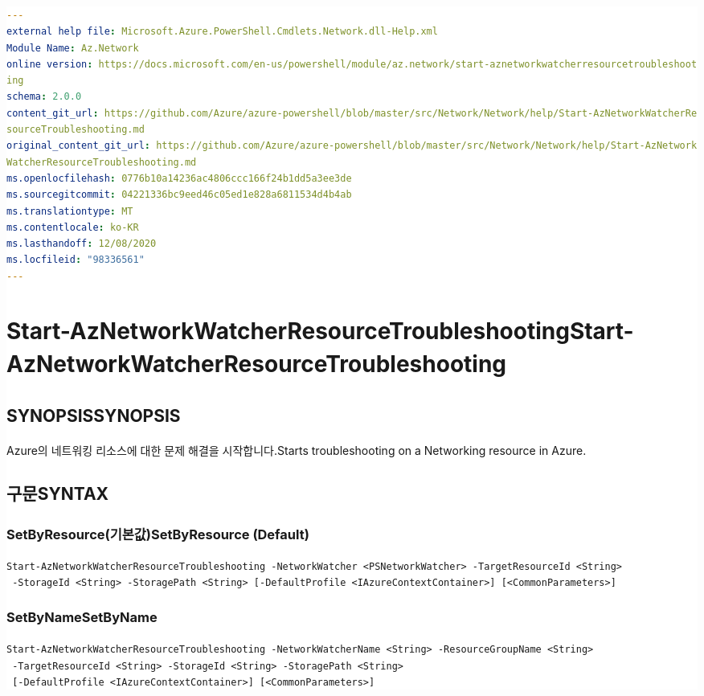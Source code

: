 ```yaml
---
external help file: Microsoft.Azure.PowerShell.Cmdlets.Network.dll-Help.xml
Module Name: Az.Network
online version: https://docs.microsoft.com/en-us/powershell/module/az.network/start-aznetworkwatcherresourcetroubleshooting
schema: 2.0.0
content_git_url: https://github.com/Azure/azure-powershell/blob/master/src/Network/Network/help/Start-AzNetworkWatcherResourceTroubleshooting.md
original_content_git_url: https://github.com/Azure/azure-powershell/blob/master/src/Network/Network/help/Start-AzNetworkWatcherResourceTroubleshooting.md
ms.openlocfilehash: 0776b10a14236ac4806ccc166f24b1dd5a3ee3de
ms.sourcegitcommit: 04221336bc9eed46c05ed1e828a6811534d4b4ab
ms.translationtype: MT
ms.contentlocale: ko-KR
ms.lasthandoff: 12/08/2020
ms.locfileid: "98336561"
---
```

# <span data-ttu-id="e8838-101">Start-AzNetworkWatcherResourceTroubleshooting</span><span class="sxs-lookup"><span data-stu-id="e8838-101">Start-AzNetworkWatcherResourceTroubleshooting</span></span>

## <span data-ttu-id="e8838-102">SYNOPSIS</span><span class="sxs-lookup"><span data-stu-id="e8838-102">SYNOPSIS</span></span>
<span data-ttu-id="e8838-103">Azure의 네트워킹 리소스에 대한 문제 해결을 시작합니다.</span><span class="sxs-lookup"><span data-stu-id="e8838-103">Starts troubleshooting on a Networking resource in Azure.</span></span>

## <span data-ttu-id="e8838-104">구문</span><span class="sxs-lookup"><span data-stu-id="e8838-104">SYNTAX</span></span>

### <span data-ttu-id="e8838-105">SetByResource(기본값)</span><span class="sxs-lookup"><span data-stu-id="e8838-105">SetByResource (Default)</span></span>
```
Start-AzNetworkWatcherResourceTroubleshooting -NetworkWatcher <PSNetworkWatcher> -TargetResourceId <String>
 -StorageId <String> -StoragePath <String> [-DefaultProfile <IAzureContextContainer>] [<CommonParameters>]
```

### <span data-ttu-id="e8838-106">SetByName</span><span class="sxs-lookup"><span data-stu-id="e8838-106">SetByName</span></span>
```
Start-AzNetworkWatcherResourceTroubleshooting -NetworkWatcherName <String> -ResourceGroupName <String>
 -TargetResourceId <String> -StorageId <String> -StoragePath <String>
 [-DefaultProfile <IAzureContextContainer>] [<CommonParameters>]
```
